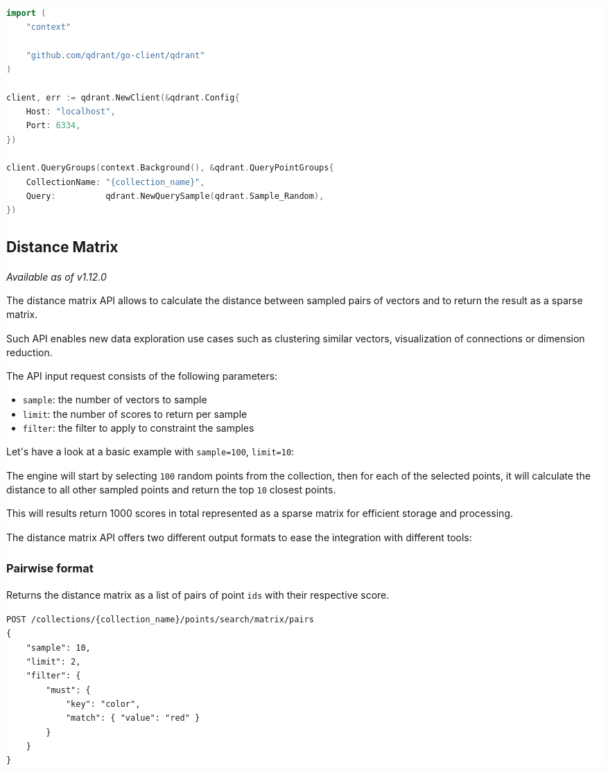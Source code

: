 ```go
import (
	"context"

	"github.com/qdrant/go-client/qdrant"
)

client, err := qdrant.NewClient(&qdrant.Config{
	Host: "localhost",
	Port: 6334,
})

client.QueryGroups(context.Background(), &qdrant.QueryPointGroups{
	CollectionName: "{collection_name}",
	Query:          qdrant.NewQuerySample(qdrant.Sample_Random),
})
```

## Distance Matrix

*Available as of v1.12.0*

The distance matrix API allows to calculate the distance between sampled pairs of vectors and to return the result as a sparse matrix.

Such API enables new data exploration use cases such as clustering similar vectors, visualization of connections or dimension reduction.

The API input request consists of the following parameters:
- `sample`: the number of vectors to sample
- `limit`: the number of scores to return per sample
- `filter`: the filter to apply to constraint the samples

Let's have a look at a basic example with `sample=100`, `limit=10`:

The engine will start by selecting `100` random points from the collection, then for each of the selected points, it will calculate the distance to all other sampled points and return the top `10` closest points.

This will results return 1000 scores in total represented as a sparse matrix for efficient storage and processing.

The distance matrix API offers two different output formats to ease the integration with different tools:

### Pairwise format

Returns the distance matrix as a list of pairs of point `ids` with their respective score.

```http
POST /collections/{collection_name}/points/search/matrix/pairs
{
    "sample": 10,
    "limit": 2,
    "filter": {
        "must": {
            "key": "color",
            "match": { "value": "red" }
        }
    }  
}
```
